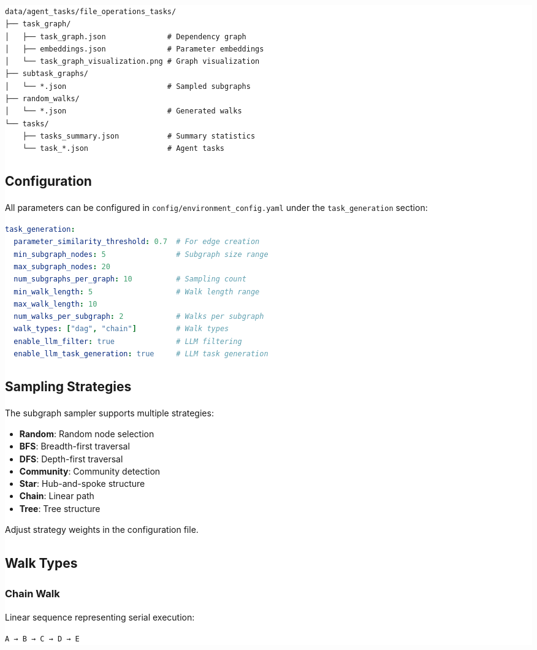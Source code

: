 ```
data/agent_tasks/file_operations_tasks/
├── task_graph/
│   ├── task_graph.json              # Dependency graph
│   ├── embeddings.json              # Parameter embeddings
│   └── task_graph_visualization.png # Graph visualization
├── subtask_graphs/
│   └── *.json                       # Sampled subgraphs
├── random_walks/
│   └── *.json                       # Generated walks
└── tasks/
    ├── tasks_summary.json           # Summary statistics
    └── task_*.json                  # Agent tasks
```

## Configuration

All parameters can be configured in `config/environment_config.yaml` under the `task_generation` section:

```yaml
task_generation:
  parameter_similarity_threshold: 0.7  # For edge creation
  min_subgraph_nodes: 5                # Subgraph size range
  max_subgraph_nodes: 20
  num_subgraphs_per_graph: 10          # Sampling count
  min_walk_length: 5                   # Walk length range
  max_walk_length: 10
  num_walks_per_subgraph: 2            # Walks per subgraph
  walk_types: ["dag", "chain"]         # Walk types
  enable_llm_filter: true              # LLM filtering
  enable_llm_task_generation: true     # LLM task generation
```

## Sampling Strategies

The subgraph sampler supports multiple strategies:

- **Random**: Random node selection
- **BFS**: Breadth-first traversal
- **DFS**: Depth-first traversal
- **Community**: Community detection
- **Star**: Hub-and-spoke structure
- **Chain**: Linear path
- **Tree**: Tree structure

Adjust strategy weights in the configuration file.

## Walk Types

### Chain Walk
Linear sequence representing serial execution:
```
A → B → C → D → E
```
